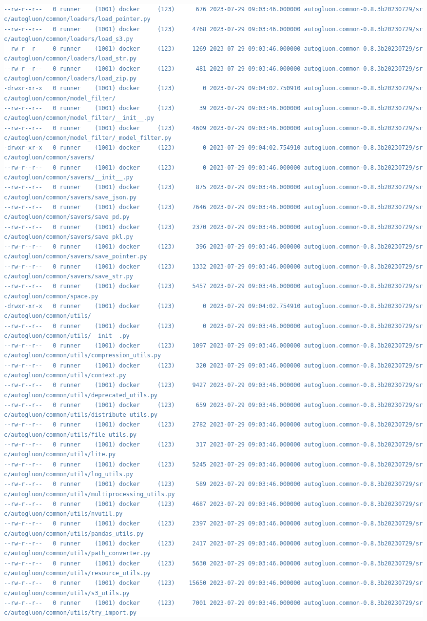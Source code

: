 ```diff
--rw-r--r--   0 runner    (1001) docker     (123)      676 2023-07-29 09:03:46.000000 autogluon.common-0.8.3b20230729/src/autogluon/common/loaders/load_pointer.py
--rw-r--r--   0 runner    (1001) docker     (123)     4768 2023-07-29 09:03:46.000000 autogluon.common-0.8.3b20230729/src/autogluon/common/loaders/load_s3.py
--rw-r--r--   0 runner    (1001) docker     (123)     1269 2023-07-29 09:03:46.000000 autogluon.common-0.8.3b20230729/src/autogluon/common/loaders/load_str.py
--rw-r--r--   0 runner    (1001) docker     (123)      481 2023-07-29 09:03:46.000000 autogluon.common-0.8.3b20230729/src/autogluon/common/loaders/load_zip.py
-drwxr-xr-x   0 runner    (1001) docker     (123)        0 2023-07-29 09:04:02.750910 autogluon.common-0.8.3b20230729/src/autogluon/common/model_filter/
--rw-r--r--   0 runner    (1001) docker     (123)       39 2023-07-29 09:03:46.000000 autogluon.common-0.8.3b20230729/src/autogluon/common/model_filter/__init__.py
--rw-r--r--   0 runner    (1001) docker     (123)     4609 2023-07-29 09:03:46.000000 autogluon.common-0.8.3b20230729/src/autogluon/common/model_filter/_model_filter.py
-drwxr-xr-x   0 runner    (1001) docker     (123)        0 2023-07-29 09:04:02.754910 autogluon.common-0.8.3b20230729/src/autogluon/common/savers/
--rw-r--r--   0 runner    (1001) docker     (123)        0 2023-07-29 09:03:46.000000 autogluon.common-0.8.3b20230729/src/autogluon/common/savers/__init__.py
--rw-r--r--   0 runner    (1001) docker     (123)      875 2023-07-29 09:03:46.000000 autogluon.common-0.8.3b20230729/src/autogluon/common/savers/save_json.py
--rw-r--r--   0 runner    (1001) docker     (123)     7646 2023-07-29 09:03:46.000000 autogluon.common-0.8.3b20230729/src/autogluon/common/savers/save_pd.py
--rw-r--r--   0 runner    (1001) docker     (123)     2370 2023-07-29 09:03:46.000000 autogluon.common-0.8.3b20230729/src/autogluon/common/savers/save_pkl.py
--rw-r--r--   0 runner    (1001) docker     (123)      396 2023-07-29 09:03:46.000000 autogluon.common-0.8.3b20230729/src/autogluon/common/savers/save_pointer.py
--rw-r--r--   0 runner    (1001) docker     (123)     1332 2023-07-29 09:03:46.000000 autogluon.common-0.8.3b20230729/src/autogluon/common/savers/save_str.py
--rw-r--r--   0 runner    (1001) docker     (123)     5457 2023-07-29 09:03:46.000000 autogluon.common-0.8.3b20230729/src/autogluon/common/space.py
-drwxr-xr-x   0 runner    (1001) docker     (123)        0 2023-07-29 09:04:02.754910 autogluon.common-0.8.3b20230729/src/autogluon/common/utils/
--rw-r--r--   0 runner    (1001) docker     (123)        0 2023-07-29 09:03:46.000000 autogluon.common-0.8.3b20230729/src/autogluon/common/utils/__init__.py
--rw-r--r--   0 runner    (1001) docker     (123)     1097 2023-07-29 09:03:46.000000 autogluon.common-0.8.3b20230729/src/autogluon/common/utils/compression_utils.py
--rw-r--r--   0 runner    (1001) docker     (123)      320 2023-07-29 09:03:46.000000 autogluon.common-0.8.3b20230729/src/autogluon/common/utils/context.py
--rw-r--r--   0 runner    (1001) docker     (123)     9427 2023-07-29 09:03:46.000000 autogluon.common-0.8.3b20230729/src/autogluon/common/utils/deprecated_utils.py
--rw-r--r--   0 runner    (1001) docker     (123)      659 2023-07-29 09:03:46.000000 autogluon.common-0.8.3b20230729/src/autogluon/common/utils/distribute_utils.py
--rw-r--r--   0 runner    (1001) docker     (123)     2782 2023-07-29 09:03:46.000000 autogluon.common-0.8.3b20230729/src/autogluon/common/utils/file_utils.py
--rw-r--r--   0 runner    (1001) docker     (123)      317 2023-07-29 09:03:46.000000 autogluon.common-0.8.3b20230729/src/autogluon/common/utils/lite.py
--rw-r--r--   0 runner    (1001) docker     (123)     5245 2023-07-29 09:03:46.000000 autogluon.common-0.8.3b20230729/src/autogluon/common/utils/log_utils.py
--rw-r--r--   0 runner    (1001) docker     (123)      589 2023-07-29 09:03:46.000000 autogluon.common-0.8.3b20230729/src/autogluon/common/utils/multiprocessing_utils.py
--rw-r--r--   0 runner    (1001) docker     (123)     4687 2023-07-29 09:03:46.000000 autogluon.common-0.8.3b20230729/src/autogluon/common/utils/nvutil.py
--rw-r--r--   0 runner    (1001) docker     (123)     2397 2023-07-29 09:03:46.000000 autogluon.common-0.8.3b20230729/src/autogluon/common/utils/pandas_utils.py
--rw-r--r--   0 runner    (1001) docker     (123)     2417 2023-07-29 09:03:46.000000 autogluon.common-0.8.3b20230729/src/autogluon/common/utils/path_converter.py
--rw-r--r--   0 runner    (1001) docker     (123)     5630 2023-07-29 09:03:46.000000 autogluon.common-0.8.3b20230729/src/autogluon/common/utils/resource_utils.py
--rw-r--r--   0 runner    (1001) docker     (123)    15650 2023-07-29 09:03:46.000000 autogluon.common-0.8.3b20230729/src/autogluon/common/utils/s3_utils.py
--rw-r--r--   0 runner    (1001) docker     (123)     7001 2023-07-29 09:03:46.000000 autogluon.common-0.8.3b20230729/src/autogluon/common/utils/try_import.py
```